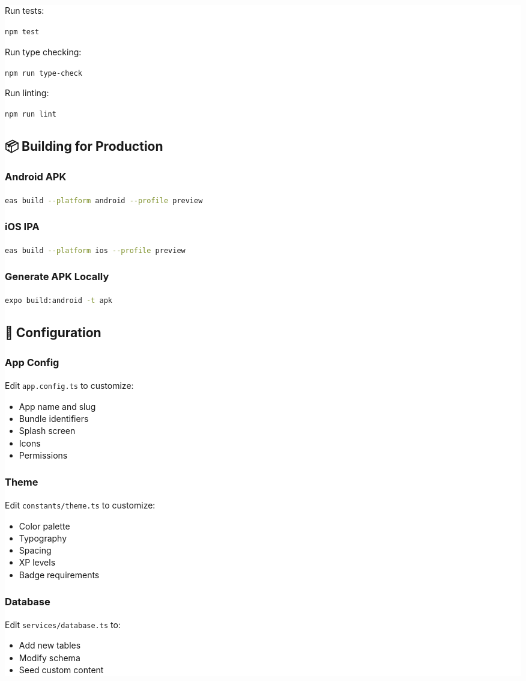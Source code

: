 Run tests:
```bash
npm test
```

Run type checking:
```bash
npm run type-check
```

Run linting:
```bash
npm run lint
```

## 📦 Building for Production

### Android APK
```bash
eas build --platform android --profile preview
```

### iOS IPA
```bash
eas build --platform ios --profile preview
```

### Generate APK Locally
```bash
expo build:android -t apk
```

## 🔧 Configuration

### App Config
Edit `app.config.ts` to customize:
- App name and slug
- Bundle identifiers
- Splash screen
- Icons
- Permissions

### Theme
Edit `constants/theme.ts` to customize:
- Color palette
- Typography
- Spacing
- XP levels
- Badge requirements

### Database
Edit `services/database.ts` to:
- Add new tables
- Modify schema
- Seed custom content
